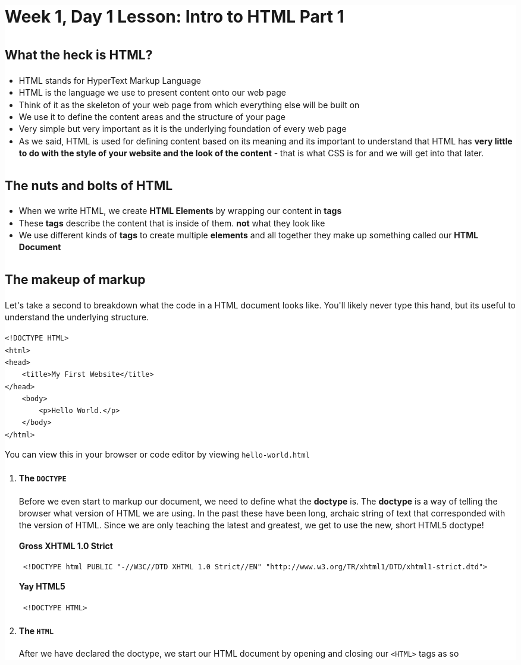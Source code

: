 # Week 1, Day 1 Lesson: Intro to HTML Part 1

## What the heck is HTML?

* HTML stands for HyperText Markup Language
* HTML is the language we use to present content onto our web page
* Think of it as the skeleton of your web page from which everything else will be built on
* We use it to define the content areas and the structure of your page
* Very simple but very important as it is the underlying foundation of every web page
* As we said, HTML is used for defining content based on its meaning and its important to understand that HTML has __very little to do with the style of your website and the look of the content__ - that is what CSS is for and we will get into that later.

## The nuts and bolts of HTML
* When we write HTML, we create __HTML Elements__ by wrapping our content in __tags__
* These __tags__ describe the content that is inside of them. __not__ what they look like
* We use different kinds of __tags__ to create multiple __elements__ and all together they make up something called our __HTML Document__

## The makeup of markup
Let's take a second to breakdown what the code in a HTML document looks like. You'll likely never type this hand, but its useful to understand the underlying structure.
	
	<!DOCTYPE HTML>
	<html>
	<head>
		<title>My First Website</title>
	</head>
		<body>
			<p>Hello World.</p>	
		</body>
	</html>

You can view this in your browser or code editor by viewing `hello-world.html`
	
1. #### The `DOCTYPE`
	Before we even start to markup our document, we need to define what the __doctype__ is. The __doctype__ is a way of telling the browser what version of HTML we are using. In the past these have been long, archaic string of text that corresponded with the version of HTML. Since we are only teaching the latest and greatest, we get to use the new, short HTML5 doctype!

	**Gross XHTML 1.0 Strict**

		<!DOCTYPE html PUBLIC "-//W3C//DTD XHTML 1.0 Strict//EN" "http://www.w3.org/TR/xhtml1/DTD/xhtml1-strict.dtd">

	**Yay HTML5**

		<!DOCTYPE HTML>

2. #### The `HTML`
	After we have declared the doctype, we start our HTML document by opening and closing our `<HTML>` tags as so
